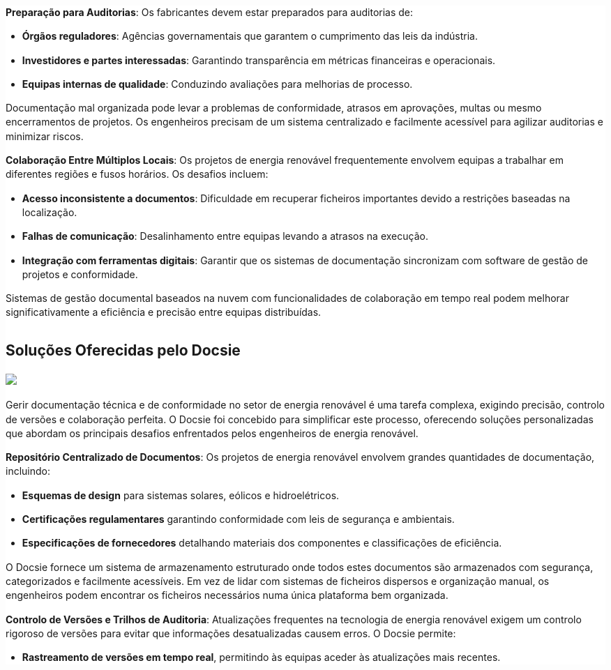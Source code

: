 **Preparação para Auditorias**: Os fabricantes devem estar preparados para auditorias de:

* **Órgãos reguladores**: Agências governamentais que garantem o cumprimento das leis da indústria.

* **Investidores e partes interessadas**: Garantindo transparência em métricas financeiras e operacionais.

* **Equipas internas de qualidade**: Conduzindo avaliações para melhorias de processo.

Documentação mal organizada pode levar a problemas de conformidade, atrasos em aprovações, multas ou mesmo encerramentos de projetos. Os engenheiros precisam de um sistema centralizado e facilmente acessível para agilizar auditorias e minimizar riscos.

**Colaboração Entre Múltiplos Locais**: Os projetos de energia renovável frequentemente envolvem equipas a trabalhar em diferentes regiões e fusos horários. Os desafios incluem:

* **Acesso inconsistente a documentos**: Dificuldade em recuperar ficheiros importantes devido a restrições baseadas na localização.

* **Falhas de comunicação**: Desalinhamento entre equipas levando a atrasos na execução.

* **Integração com ferramentas digitais**: Garantir que os sistemas de documentação sincronizam com software de gestão de projetos e conformidade.

Sistemas de gestão documental baseados na nuvem com funcionalidades de colaboração em tempo real podem melhorar significativamente a eficiência e precisão entre equipas distribuídas.

## Soluções Oferecidas pelo Docsie

![](https://cdn.docsie.io/workspace_PxAvC1Uenuc7ad6H3/doc_wn84Jkoc6hIMTO2eE/file_MO6dYDO8FJvtXGyXT/image_d50c1e5b-169d-2918-aaad-c2ab30cf1476.jpg)

Gerir documentação técnica e de conformidade no setor de energia renovável é uma tarefa complexa, exigindo precisão, controlo de versões e colaboração perfeita. O Docsie foi concebido para simplificar este processo, oferecendo soluções personalizadas que abordam os principais desafios enfrentados pelos engenheiros de energia renovável.

**Repositório Centralizado de Documentos**: Os projetos de energia renovável envolvem grandes quantidades de documentação, incluindo:

* **Esquemas de design** para sistemas solares, eólicos e hidroelétricos.

* **Certificações regulamentares** garantindo conformidade com leis de segurança e ambientais.

* **Especificações de fornecedores** detalhando materiais dos componentes e classificações de eficiência.

O Docsie fornece um sistema de armazenamento estruturado onde todos estes documentos são armazenados com segurança, categorizados e facilmente acessíveis. Em vez de lidar com sistemas de ficheiros dispersos e organização manual, os engenheiros podem encontrar os ficheiros necessários numa única plataforma bem organizada.

**Controlo de Versões e Trilhos de Auditoria**: Atualizações frequentes na tecnologia de energia renovável exigem um controlo rigoroso de versões para evitar que informações desatualizadas causem erros. O Docsie permite:

* **Rastreamento de versões em tempo real**, permitindo às equipas aceder às atualizações mais recentes.

